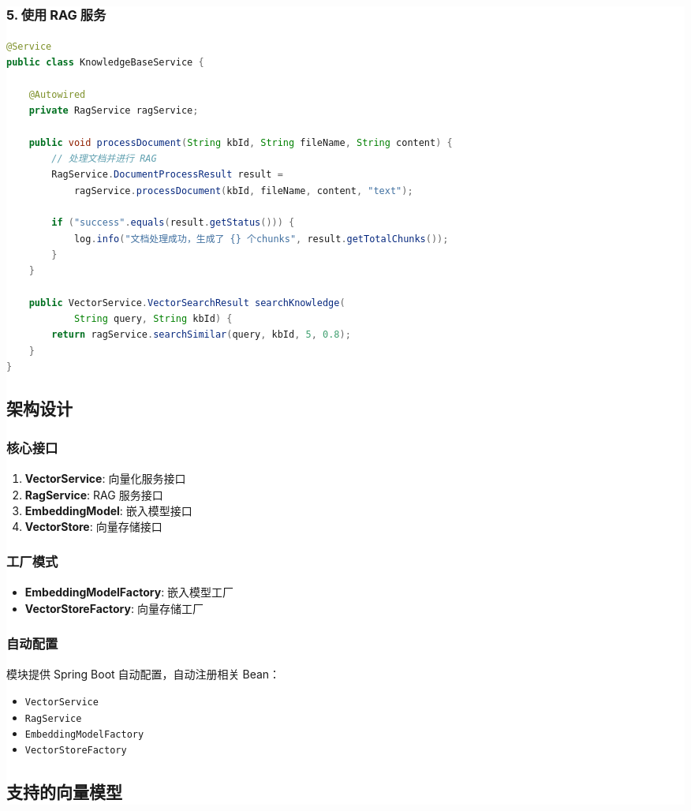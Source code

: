 ### 5. 使用 RAG 服务

```java
@Service
public class KnowledgeBaseService {
    
    @Autowired
    private RagService ragService;
    
    public void processDocument(String kbId, String fileName, String content) {
        // 处理文档并进行 RAG
        RagService.DocumentProcessResult result = 
            ragService.processDocument(kbId, fileName, content, "text");
        
        if ("success".equals(result.getStatus())) {
            log.info("文档处理成功，生成了 {} 个chunks", result.getTotalChunks());
        }
    }
    
    public VectorService.VectorSearchResult searchKnowledge(
            String query, String kbId) {
        return ragService.searchSimilar(query, kbId, 5, 0.8);
    }
}
```

## 架构设计

### 核心接口

1. **VectorService**: 向量化服务接口
2. **RagService**: RAG 服务接口
3. **EmbeddingModel**: 嵌入模型接口
4. **VectorStore**: 向量存储接口

### 工厂模式

- **EmbeddingModelFactory**: 嵌入模型工厂
- **VectorStoreFactory**: 向量存储工厂

### 自动配置

模块提供 Spring Boot 自动配置，自动注册相关 Bean：

- `VectorService`
- `RagService`
- `EmbeddingModelFactory`
- `VectorStoreFactory`

## 支持的向量模型

